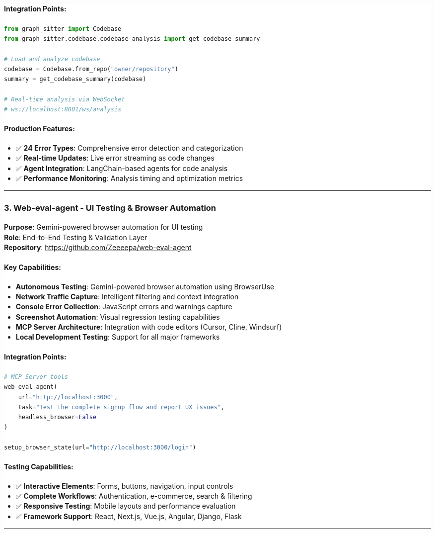 #### Integration Points:
```python
from graph_sitter import Codebase
from graph_sitter.codebase.codebase_analysis import get_codebase_summary

# Load and analyze codebase
codebase = Codebase.from_repo("owner/repository")
summary = get_codebase_summary(codebase)

# Real-time analysis via WebSocket
# ws://localhost:8001/ws/analysis
```

#### Production Features:
- ✅ **24 Error Types**: Comprehensive error detection and categorization
- ✅ **Real-time Updates**: Live error streaming as code changes
- ✅ **Agent Integration**: LangChain-based agents for code analysis
- ✅ **Performance Monitoring**: Analysis timing and optimization metrics

---

### 3. **Web-eval-agent** - UI Testing & Browser Automation
**Purpose**: Gemini-powered browser automation for UI testing  
**Role**: End-to-End Testing & Validation Layer  
**Repository**: https://github.com/Zeeeepa/web-eval-agent

#### Key Capabilities:
- **Autonomous Testing**: Gemini-powered browser automation using BrowserUse
- **Network Traffic Capture**: Intelligent filtering and context integration
- **Console Error Collection**: JavaScript errors and warnings capture
- **Screenshot Automation**: Visual regression testing capabilities
- **MCP Server Architecture**: Integration with code editors (Cursor, Cline, Windsurf)
- **Local Development Testing**: Support for all major frameworks

#### Integration Points:
```python
# MCP Server tools
web_eval_agent(
    url="http://localhost:3000",
    task="Test the complete signup flow and report UX issues",
    headless_browser=False
)

setup_browser_state(url="http://localhost:3000/login")
```

#### Testing Capabilities:
- ✅ **Interactive Elements**: Forms, buttons, navigation, input controls
- ✅ **Complete Workflows**: Authentication, e-commerce, search & filtering
- ✅ **Responsive Testing**: Mobile layouts and performance evaluation
- ✅ **Framework Support**: React, Next.js, Vue.js, Angular, Django, Flask

---
